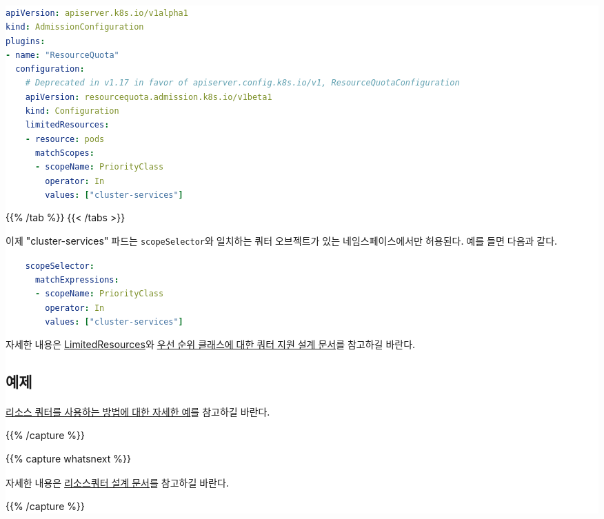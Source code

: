 ```yaml
apiVersion: apiserver.k8s.io/v1alpha1
kind: AdmissionConfiguration
plugins:
- name: "ResourceQuota"
  configuration:
    # Deprecated in v1.17 in favor of apiserver.config.k8s.io/v1, ResourceQuotaConfiguration
    apiVersion: resourcequota.admission.k8s.io/v1beta1
    kind: Configuration
    limitedResources:
    - resource: pods
      matchScopes:
      - scopeName: PriorityClass
        operator: In
        values: ["cluster-services"]
```
{{% /tab %}}
{{< /tabs >}}

이제 "cluster-services" 파드는 `scopeSelector`와 일치하는 쿼터 오브젝트가 있는 네임스페이스에서만 허용된다.
예를 들면 다음과 같다.
```yaml
    scopeSelector:
      matchExpressions:
      - scopeName: PriorityClass
        operator: In
        values: ["cluster-services"]
```

자세한 내용은 [LimitedResources](https://github.com/kubernetes/kubernetes/pull/36765)와 [우선 순위 클래스에 대한 쿼터 지원 설계 문서](https://github.com/kubernetes/community/blob/master/contributors/design-proposals/scheduling/pod-priority-resourcequota.md)를 참고하길 바란다.

## 예제

[리소스 쿼터를 사용하는 방법에 대한 자세한 예](/docs/tasks/administer-cluster/quota-api-object/)를 참고하길 바란다.

{{% /capture %}}

{{% capture whatsnext %}}

자세한 내용은 [리소스쿼터 설계 문서](https://git.k8s.io/community/contributors/design-proposals/resource-management/admission_control_resource_quota.md)를 참고하길 바란다.

{{% /capture %}}
